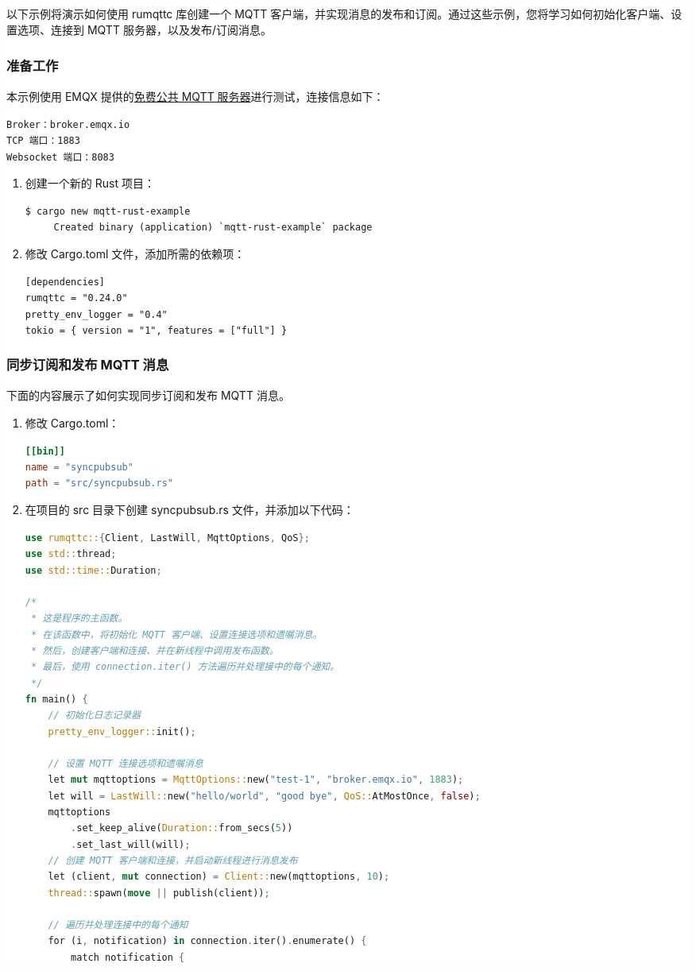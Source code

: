 以下示例将演示如何使用 rumqttc 库创建一个 MQTT 客户端，并实现消息的发布和订阅。通过这些示例，您将学习如何初始化客户端、设置选项、连接到 MQTT 服务器，以及发布/订阅消息。

### 准备工作

本示例使用 EMQX 提供的[免费公共 MQTT 服务器](https://www.emqx.com/zh/mqtt/public-mqtt5-broker)进行测试，连接信息如下：

```
Broker：broker.emqx.io
TCP 端口：1883
Websocket 端口：8083
```

1. 创建一个新的 Rust 项目：

   ```shell
   $ cargo new mqtt-rust-example
        Created binary (application) `mqtt-rust-example` package
   ```

2. 修改 Cargo.toml 文件，添加所需的依赖项：

   ```
   [dependencies]
   rumqttc = "0.24.0"
   pretty_env_logger = "0.4"
   tokio = { version = "1", features = ["full"] }
   ```

### 同步订阅和发布 MQTT 消息

下面的内容展示了如何实现同步订阅和发布 MQTT 消息。

1. 修改 Cargo.toml：

   ```toml
   [[bin]]
   name = "syncpubsub"
   path = "src/syncpubsub.rs"
   ```

2. 在项目的 src 目录下创建 syncpubsub.rs 文件，并添加以下代码：

   ```rust
   use rumqttc::{Client, LastWill, MqttOptions, QoS};
   use std::thread;
   use std::time::Duration;
   
   /*
    * 这是程序的主函数。
    * 在该函数中，将初始化 MQTT 客户端、设置连接选项和遗嘱消息。
    * 然后，创建客户端和连接、并在新线程中调用发布函数。
    * 最后，使用 connection.iter() 方法遍历并处理接中的每个通知。
    */
   fn main() {
       // 初始化日志记录器
       pretty_env_logger::init();
   
       // 设置 MQTT 连接选项和遗嘱消息
       let mut mqttoptions = MqttOptions::new("test-1", "broker.emqx.io", 1883);
       let will = LastWill::new("hello/world", "good bye", QoS::AtMostOnce, false);
       mqttoptions
           .set_keep_alive(Duration::from_secs(5))
           .set_last_will(will);
       // 创建 MQTT 客户端和连接，并启动新线程进行消息发布
       let (client, mut connection) = Client::new(mqttoptions, 10);
       thread::spawn(move || publish(client));
   
       // 遍历并处理连接中的每个通知
       for (i, notification) in connection.iter().enumerate() {
           match notification {
   ```